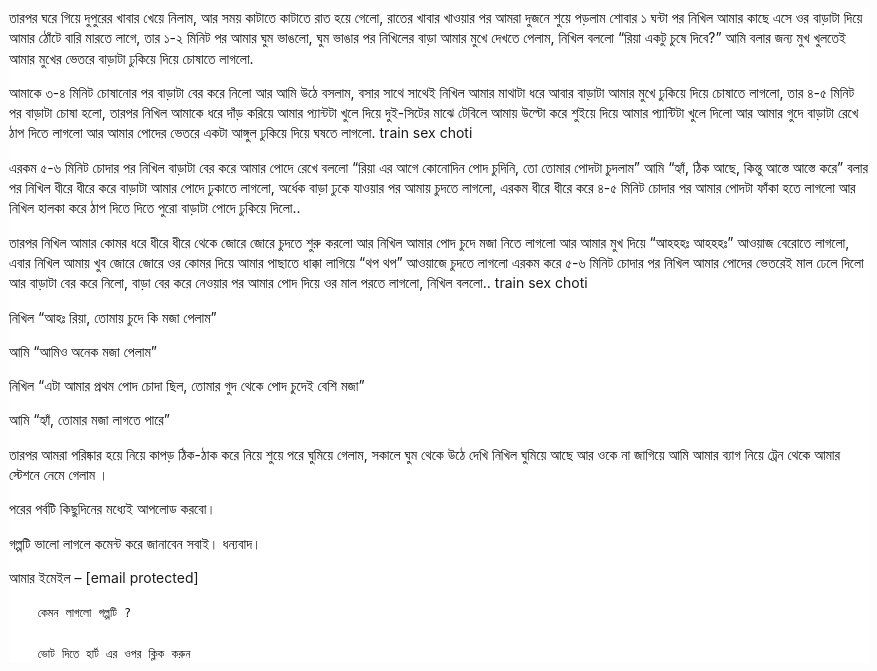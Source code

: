 
তারপর ঘরে গিয়ে দুপুরের খাবার খেয়ে নিলাম, আর সময় কাটাতে কাটাতে রাত হয়ে গেলো, রাতের খাবার খাওয়ার পর আমরা দুজনে শুয়ে পড়লাম শোবার ১ ঘন্টা পর নিখিল আমার কাছে এসে ওর বাড়াটা দিয়ে আমার ঠোঁটে বারি মারতে লাগে, তার ১-২ মিনিট পর আমার ঘুম ভাঙলো, ঘুম ভাঙার পর নিখিলের বাড়া আমার মুখে দেখতে পেলাম, নিখিল বললো “রিয়া একটু চুষে দিবে?” আমি বলার জন্য মুখ খুলতেই আমার মুখের ভেতরে বাড়াটা ঢুকিয়ে দিয়ে চোষাতে লাগলো.


আমাকে ৩-৪ মিনিট চোষানোর পর বাড়াটা বের করে নিলো আর আমি উঠে বসলাম, বসার সাথে সাথেই নিখিল আমার মাথাটা ধরে আবার বাড়াটা আমার মুখে ঢুকিয়ে দিয়ে চোষাতে লাগলো, তার ৪-৫ মিনিট পর বাড়াটা চোষা হলো, তারপর নিখিল আমাকে ধরে দাঁড় করিয়ে আমার প্যান্টটা খুলে দিয়ে দুই-সিটের মাঝে টেবিলে আমায় উল্টো করে শুইয়ে দিয়ে আমার প্যান্টিটা খুলে দিলো আর আমার গুদে বাড়াটা রেখে ঠাপ দিতে লাগলো আর আমার পোদের ভেতরে একটা আঙ্গুল ঢুকিয়ে দিয়ে ঘষতে লাগলো. train sex choti


এরকম ৫-৬ মিনিট চোদার পর নিখিল বাড়াটা বের করে আমার পোদে রেখে বললো “রিয়া এর আগে কোনোদিন পোদ চুদিনি, তো তোমার পোদটা চুদলাম” আমি “হ্যাঁ, ঠিক আছে, কিন্তু আস্তে আস্তে করে” বলার পর নিখিল ধীরে ধীরে করে বাড়াটা আমার পোদে ঢুকাতে লাগলো, অর্ধেক বাড়া ঢুকে যাওয়ার পর আমায় চুদতে লাগলো, এরকম ধীরে ধীরে করে ৪-৫ মিনিট চোদার পর আমার পোদটা ফাঁকা হতে লাগলো আর নিখিল হালকা করে ঠাপ দিতে দিতে পুরো বাড়াটা পোদে ঢুকিয়ে দিলো..


তারপর নিখিল আমার কোমর ধরে ধীরে ধীরে থেকে জোরে জোরে চুদতে শুরু করলো আর নিখিল আমার পোদ চুদে মজা নিতে লাগলো আর আমার মুখ দিয়ে “আহহহঃ আহহহঃ” আওয়াজ বেরোতে লাগলো, এবার নিখিল আমায় খুব জোরে জোরে ওর কোমর দিয়ে আমার পাছাতে ধাক্কা লাগিয়ে “থপ থপ” আওয়াজে চুদতে লাগলো এরকম করে ৫-৬ মিনিট চোদার পর নিখিল আমার পোদের ভেতরেই মাল ঢেলে দিলো আর বাড়াটা বের করে নিলো, বাড়া বের করে নেওয়ার পর আমার পোদ দিয়ে ওর মাল পরতে লাগলো, নিখিল বললো.. train sex choti


নিখিল “আহঃ রিয়া, তোমায় চুদে কি মজা পেলাম”

আমি “আমিও অনেক মজা পেলাম”

নিখিল “এটা আমার প্রথম পোদ চোদা ছিল, তোমার গুদ থেকে পোদ চুদেই বেশি মজা”

আমি “হ্যাঁ, তোমার মজা লাগতে পারে”


তারপর আমরা পরিষ্কার হয়ে নিয়ে কাপড় ঠিক-ঠাক করে নিয়ে শুয়ে পরে ঘুমিয়ে গেলাম, সকালে ঘুম থেকে উঠে দেখি নিখিল ঘুমিয়ে আছে আর ওকে না জাগিয়ে আমি আমার ব্যাগ নিয়ে ট্রেন থেকে আমার স্টেশনে নেমে গেলাম ।


পরের পর্বটি কিছুদিনের মধ্যেই আপলোড করবো।


গল্পটি ভালো লাগলে কমেন্ট করে জানাবেন সবাই। ধন্যবাদ।


আমার ইমেইল – 
[email protected]


 
 
 
        কেমন লাগলো গল্পটি ?      
 
        ভোট দিতে হার্ট এর ওপর ক্লিক করুন      
 
 
 
 
 
 
 
 
 
 
 
 